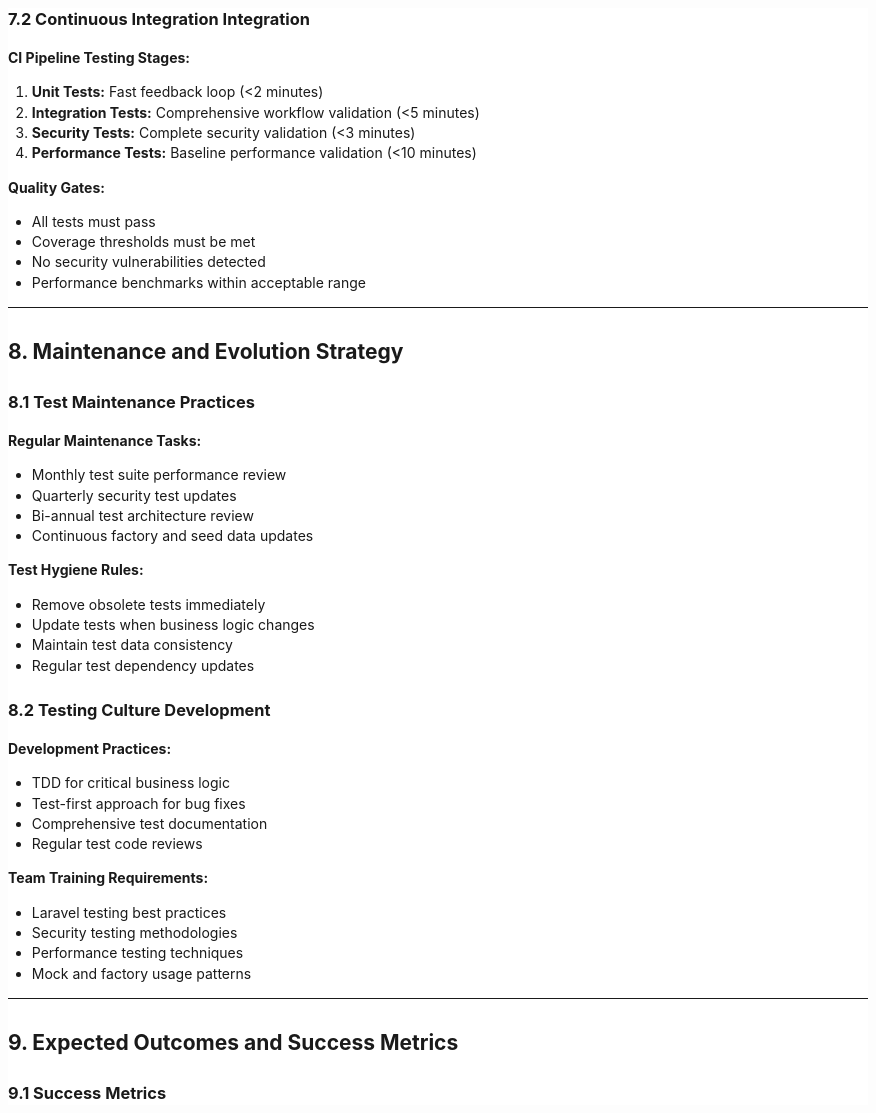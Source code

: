 ### 7.2 Continuous Integration Integration

**CI Pipeline Testing Stages:**
1. **Unit Tests:** Fast feedback loop (<2 minutes)
2. **Integration Tests:** Comprehensive workflow validation (<5 minutes)  
3. **Security Tests:** Complete security validation (<3 minutes)
4. **Performance Tests:** Baseline performance validation (<10 minutes)

**Quality Gates:**
- All tests must pass
- Coverage thresholds must be met
- No security vulnerabilities detected
- Performance benchmarks within acceptable range

---

## 8. Maintenance and Evolution Strategy

### 8.1 Test Maintenance Practices

**Regular Maintenance Tasks:**
- Monthly test suite performance review
- Quarterly security test updates
- Bi-annual test architecture review
- Continuous factory and seed data updates

**Test Hygiene Rules:**
- Remove obsolete tests immediately
- Update tests when business logic changes
- Maintain test data consistency
- Regular test dependency updates

### 8.2 Testing Culture Development

**Development Practices:**
- TDD for critical business logic
- Test-first approach for bug fixes
- Comprehensive test documentation
- Regular test code reviews

**Team Training Requirements:**
- Laravel testing best practices
- Security testing methodologies  
- Performance testing techniques
- Mock and factory usage patterns

---

## 9. Expected Outcomes and Success Metrics

### 9.1 Success Metrics
